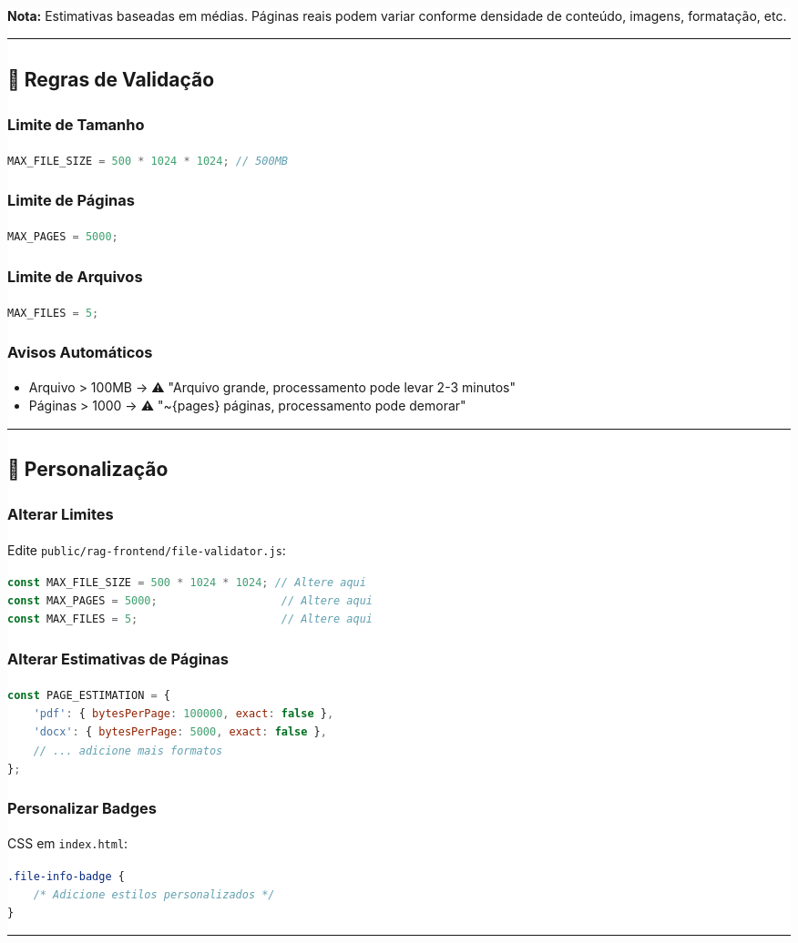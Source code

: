 **Nota:** Estimativas baseadas em médias. Páginas reais podem variar conforme densidade de conteúdo, imagens, formatação, etc.

---

## 🎯 **Regras de Validação**

### **Limite de Tamanho**
```javascript
MAX_FILE_SIZE = 500 * 1024 * 1024; // 500MB
```

### **Limite de Páginas**
```javascript
MAX_PAGES = 5000;
```

### **Limite de Arquivos**
```javascript
MAX_FILES = 5;
```

### **Avisos Automáticos**
- Arquivo > 100MB → ⚠️ "Arquivo grande, processamento pode levar 2-3 minutos"
- Páginas > 1000 → ⚠️ "~{pages} páginas, processamento pode demorar"

---

## 🔧 **Personalização**

### **Alterar Limites**
Edite `public/rag-frontend/file-validator.js`:
```javascript
const MAX_FILE_SIZE = 500 * 1024 * 1024; // Altere aqui
const MAX_PAGES = 5000;                   // Altere aqui
const MAX_FILES = 5;                      // Altere aqui
```

### **Alterar Estimativas de Páginas**
```javascript
const PAGE_ESTIMATION = {
    'pdf': { bytesPerPage: 100000, exact: false },
    'docx': { bytesPerPage: 5000, exact: false },
    // ... adicione mais formatos
};
```

### **Personalizar Badges**
CSS em `index.html`:
```css
.file-info-badge {
    /* Adicione estilos personalizados */
}
```

---